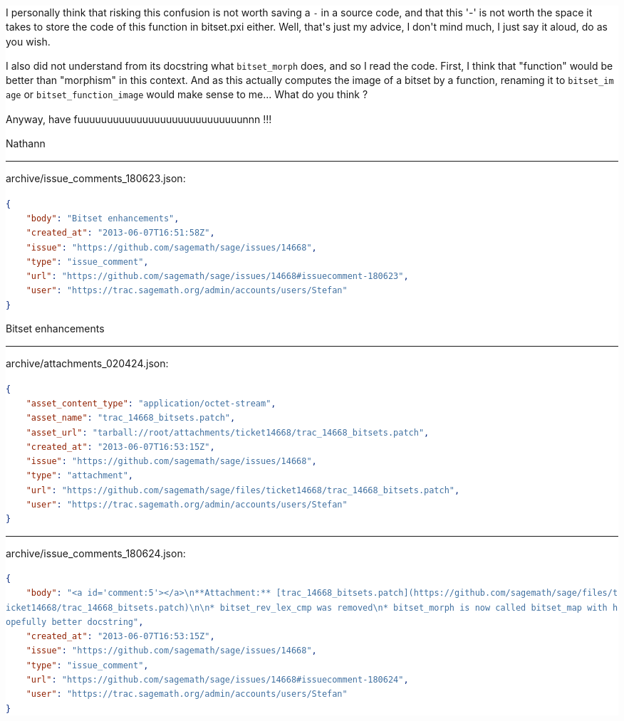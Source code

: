 I personally think that risking this confusion is not worth saving a `-` in a source code, and that this '-' is not worth the space it takes to store the code of this function in bitset.pxi either. Well, that's just my advice, I don't mind much, I just say it aloud, do as you wish.

I also did not understand from its docstring what `bitset_morph` does, and so I read the code. First, I think that "function" would be better than "morphism" in this context. And as this actually computes the image of a bitset by a function, renaming it to `bitset_image` or `bitset_function_image` would make sense to me... What do you think ?

Anyway, have fuuuuuuuuuuuuuuuuuuuuuuuuuuuunnn !!!

Nathann



---

archive/issue_comments_180623.json:
```json
{
    "body": "Bitset enhancements",
    "created_at": "2013-06-07T16:51:58Z",
    "issue": "https://github.com/sagemath/sage/issues/14668",
    "type": "issue_comment",
    "url": "https://github.com/sagemath/sage/issues/14668#issuecomment-180623",
    "user": "https://trac.sagemath.org/admin/accounts/users/Stefan"
}
```

Bitset enhancements



---

archive/attachments_020424.json:
```json
{
    "asset_content_type": "application/octet-stream",
    "asset_name": "trac_14668_bitsets.patch",
    "asset_url": "tarball://root/attachments/ticket14668/trac_14668_bitsets.patch",
    "created_at": "2013-06-07T16:53:15Z",
    "issue": "https://github.com/sagemath/sage/issues/14668",
    "type": "attachment",
    "url": "https://github.com/sagemath/sage/files/ticket14668/trac_14668_bitsets.patch",
    "user": "https://trac.sagemath.org/admin/accounts/users/Stefan"
}
```



---

archive/issue_comments_180624.json:
```json
{
    "body": "<a id='comment:5'></a>\n**Attachment:** [trac_14668_bitsets.patch](https://github.com/sagemath/sage/files/ticket14668/trac_14668_bitsets.patch)\n\n* bitset_rev_lex_cmp was removed\n* bitset_morph is now called bitset_map with hopefully better docstring",
    "created_at": "2013-06-07T16:53:15Z",
    "issue": "https://github.com/sagemath/sage/issues/14668",
    "type": "issue_comment",
    "url": "https://github.com/sagemath/sage/issues/14668#issuecomment-180624",
    "user": "https://trac.sagemath.org/admin/accounts/users/Stefan"
}
```
